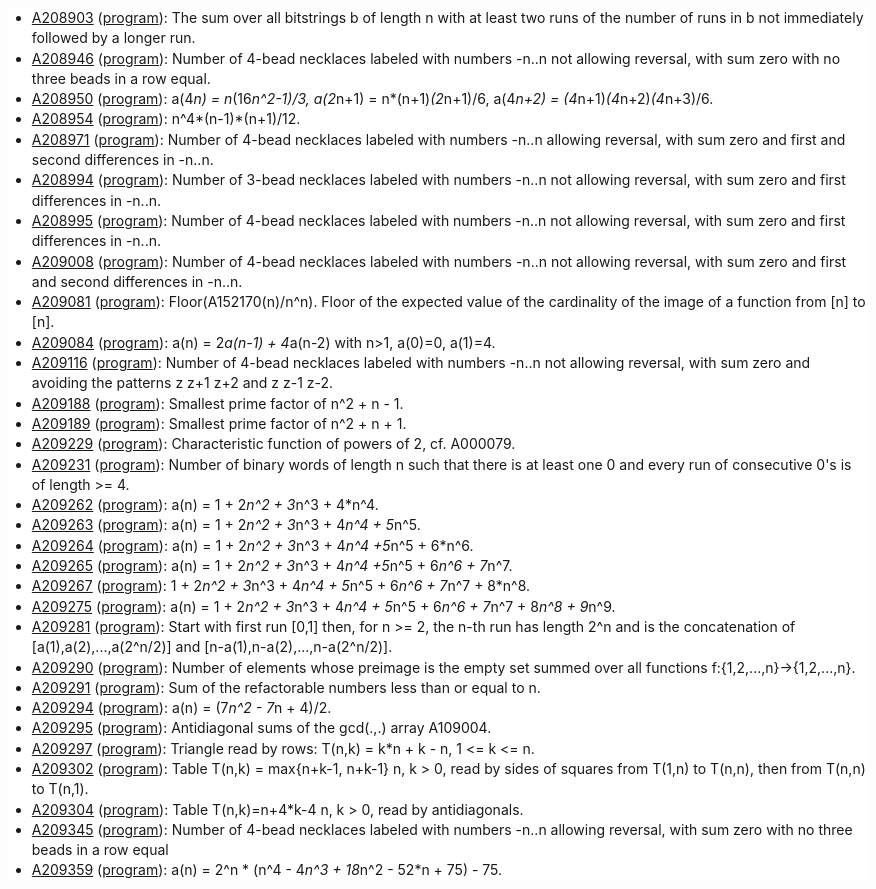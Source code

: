 * [A208903](http://oeis.org/A208903) ([program](208/A208903.asm)): The sum over all bitstrings b of length n with at least two runs of the number of runs in b not immediately followed by a longer run.
* [A208946](http://oeis.org/A208946) ([program](208/A208946.asm)): Number of 4-bead necklaces labeled with numbers -n..n not allowing reversal, with sum zero with no three beads in a row equal.
* [A208950](http://oeis.org/A208950) ([program](208/A208950.asm)): a(4*n) = n*(16*n^2-1)/3, a(2*n+1) = n*(n+1)*(2*n+1)/6, a(4*n+2) = (4*n+1)*(4*n+2)*(4*n+3)/6.
* [A208954](http://oeis.org/A208954) ([program](208/A208954.asm)): n^4*(n-1)*(n+1)/12.
* [A208971](http://oeis.org/A208971) ([program](208/A208971.asm)): Number of 4-bead necklaces labeled with numbers -n..n allowing reversal, with sum zero and first and second differences in -n..n.
* [A208994](http://oeis.org/A208994) ([program](208/A208994.asm)): Number of 3-bead necklaces labeled with numbers -n..n not allowing reversal, with sum zero and first differences in -n..n.
* [A208995](http://oeis.org/A208995) ([program](208/A208995.asm)): Number of 4-bead necklaces labeled with numbers -n..n not allowing reversal, with sum zero and first differences in -n..n.
* [A209008](http://oeis.org/A209008) ([program](209/A209008.asm)): Number of 4-bead necklaces labeled with numbers -n..n not allowing reversal, with sum zero and first and second differences in -n..n.
* [A209081](http://oeis.org/A209081) ([program](209/A209081.asm)): Floor(A152170(n)/n^n). Floor of the expected value of the cardinality of the image of a function from [n] to [n].
* [A209084](http://oeis.org/A209084) ([program](209/A209084.asm)): a(n) = 2*a(n-1) + 4*a(n-2) with n>1, a(0)=0, a(1)=4.
* [A209116](http://oeis.org/A209116) ([program](209/A209116.asm)): Number of 4-bead necklaces labeled with numbers -n..n not allowing reversal, with sum zero and avoiding the patterns z z+1 z+2 and z z-1 z-2.
* [A209188](http://oeis.org/A209188) ([program](209/A209188.asm)): Smallest prime factor of n^2 + n - 1.
* [A209189](http://oeis.org/A209189) ([program](209/A209189.asm)): Smallest prime factor of n^2 + n + 1.
* [A209229](http://oeis.org/A209229) ([program](209/A209229.asm)): Characteristic function of powers of 2, cf. A000079.
* [A209231](http://oeis.org/A209231) ([program](209/A209231.asm)): Number of binary words of length n such that there is at least one 0  and every run of consecutive 0's is of length >= 4.
* [A209262](http://oeis.org/A209262) ([program](209/A209262.asm)): a(n) = 1 + 2*n^2 + 3*n^3 + 4*n^4.
* [A209263](http://oeis.org/A209263) ([program](209/A209263.asm)): a(n) = 1 + 2*n^2 + 3*n^3 + 4*n^4 + 5*n^5.
* [A209264](http://oeis.org/A209264) ([program](209/A209264.asm)): a(n) = 1 + 2*n^2 + 3*n^3 + 4*n^4 +5*n^5 + 6*n^6.
* [A209265](http://oeis.org/A209265) ([program](209/A209265.asm)): a(n) = 1 + 2*n^2 + 3*n^3 + 4*n^4 +5*n^5 + 6*n^6 + 7*n^7.
* [A209267](http://oeis.org/A209267) ([program](209/A209267.asm)): 1 + 2*n^2 + 3*n^3 + 4*n^4 + 5*n^5 + 6*n^6 + 7*n^7 + 8*n^8.
* [A209275](http://oeis.org/A209275) ([program](209/A209275.asm)): a(n) = 1 + 2*n^2 + 3*n^3 + 4*n^4 + 5*n^5 + 6*n^6 + 7*n^7 + 8*n^8 + 9*n^9.
* [A209281](http://oeis.org/A209281) ([program](209/A209281.asm)): Start with first run [0,1] then, for n >= 2, the n-th run has length 2^n and is the concatenation of [a(1),a(2),...,a(2^n/2)] and [n-a(1),n-a(2),...,n-a(2^n/2)].
* [A209290](http://oeis.org/A209290) ([program](209/A209290.asm)): Number of elements whose preimage is the empty set summed over all functions f:{1,2,...,n}->{1,2,...,n}.
* [A209291](http://oeis.org/A209291) ([program](209/A209291.asm)): Sum of the refactorable numbers less than or equal to n.
* [A209294](http://oeis.org/A209294) ([program](209/A209294.asm)): a(n) = (7*n^2 - 7*n + 4)/2.
* [A209295](http://oeis.org/A209295) ([program](209/A209295.asm)): Antidiagonal sums of the gcd(.,.) array A109004.
* [A209297](http://oeis.org/A209297) ([program](209/A209297.asm)): Triangle read by rows: T(n,k) = k*n + k - n, 1 <= k <= n.
* [A209302](http://oeis.org/A209302) ([program](209/A209302.asm)): Table T(n,k) = max{n+k-1, n+k-1} n, k > 0, read by sides of squares from T(1,n) to T(n,n), then from T(n,n) to T(n,1).
* [A209304](http://oeis.org/A209304) ([program](209/A209304.asm)): Table T(n,k)=n+4*k-4 n, k > 0, read by antidiagonals.
* [A209345](http://oeis.org/A209345) ([program](209/A209345.asm)): Number of 4-bead necklaces labeled with numbers -n..n allowing reversal, with sum zero with no three beads in a row equal
* [A209359](http://oeis.org/A209359) ([program](209/A209359.asm)): a(n) = 2^n * (n^4 - 4*n^3 + 18*n^2 - 52*n + 75) - 75.